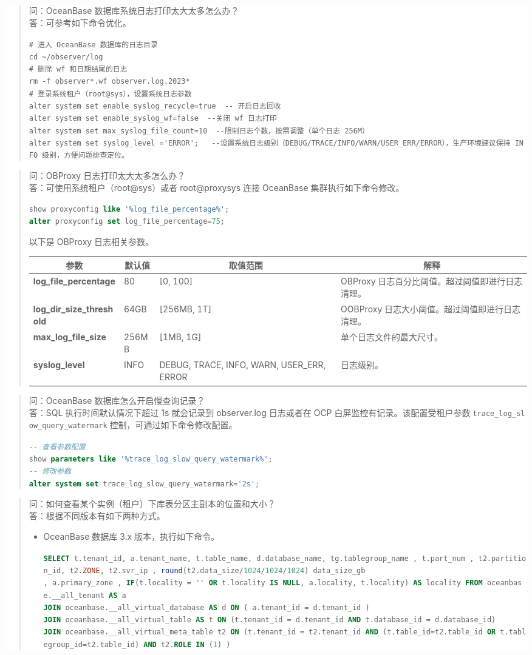 > 问：OceanBase 数据库系统日志打印太大太多怎么办？  
> 答：可参考如下命令优化。
>
> ```shell
> # 进入 OceanBase 数据库的日志目录
> cd ~/observer/log
> # 删除 wf 和日期结尾的日志
> rm -f observer*.wf observer.log.2023*
> # 登录系统租户（root@sys），设置系统日志参数
> alter system set enable_syslog_recycle=true  -- 开启日志回收
> alter system set enable_syslog_wf=false  --关闭 wf 日志打印
> alter system set max_syslog_file_count=10  --限制日志个数，按需调整（单个日志 256M）
> alter system set syslog_level ='ERROR';   --设置系统日志级别（DEBUG/TRACE/INFO/WARN/USER_ERR/ERROR），生产环境建议保持 INFO 级别，方便问题排查定位。
> ```

> 问：OBProxy 日志打印太大太多怎么办？  
> 答：可使用系统租户（root@sys）或者 root@proxysys 连接 OceanBase 集群执行如下命令修改。
>
> ```sql
> show proxyconfig like '%log_file_percentage%';
> alter proxyconfig set log_file_percentage=75;
> ```
>
> 以下是 OBProxy 日志相关参数。
>
> | 参数                       | 默认值 | 取值范围                                  | 解释                                             |
> | -------------------------- | ------ | ----------------------------------------- | ------------------------------------------------ |
> | **log_file_percentage**    | 80     | [0, 100]                                  | OBProxy 日志百分比阈值。超过阈值即进行日志清理。 |
> | **log_dir_size_threshold** | 64GB   | [256MB, 1T]                               | OOBProxy 日志大小阈值。超过阈值即进行日志清理。  |
> | **max_log_file_size**      | 256MB  | [1MB, 1G]                                 | 单个日志文件的最大尺寸。                         |
> | **syslog_level**           | INFO   | DEBUG, TRACE, INFO, WARN, USER_ERR, ERROR | 日志级别。                                       |

> 问：OceanBase 数据库怎么开启慢查询记录？  
> 答：SQL 执行时间默认情况下超过 1s 就会记录到 observer.log 日志或者在 OCP 白屏监控有记录。该配置受租户参数 `trace_log_slow_query_watermark` 控制，可通过如下命令修改配置。
>
> ```sql
> -- 查看参数配置
> show parameters like '%trace_log_slow_query_watermark%';
> -- 修改参数
> alter system set trace_log_slow_query_watermark='2s';
> ```

> 问：如何查看某个实例（租户）下库表分区主副本的位置和大小？  
> 答：根据不同版本有如下两种方式。
>
> - OceanBase 数据库 3.x 版本，执行如下命令。
>
>   ```sql
>   SELECT t.tenant_id, a.tenant_name, t.table_name, d.database_name, tg.tablegroup_name , t.part_num , t2.partition_id, t2.ZONE, t2.svr_ip , round(t2.data_size/1024/1024/1024) data_size_gb
>   , a.primary_zone , IF(t.locality = '' OR t.locality IS NULL, a.locality, t.locality) AS locality FROM oceanbase.__all_tenant AS a
>   JOIN oceanbase.__all_virtual_database AS d ON ( a.tenant_id = d.tenant_id )
>   JOIN oceanbase.__all_virtual_table AS t ON (t.tenant_id = d.tenant_id AND t.database_id = d.database_id)
>   JOIN oceanbase.__all_virtual_meta_table t2 ON (t.tenant_id = t2.tenant_id AND (t.table_id=t2.table_id OR t.tablegroup_id=t2.table_id) AND t2.ROLE IN (1) )